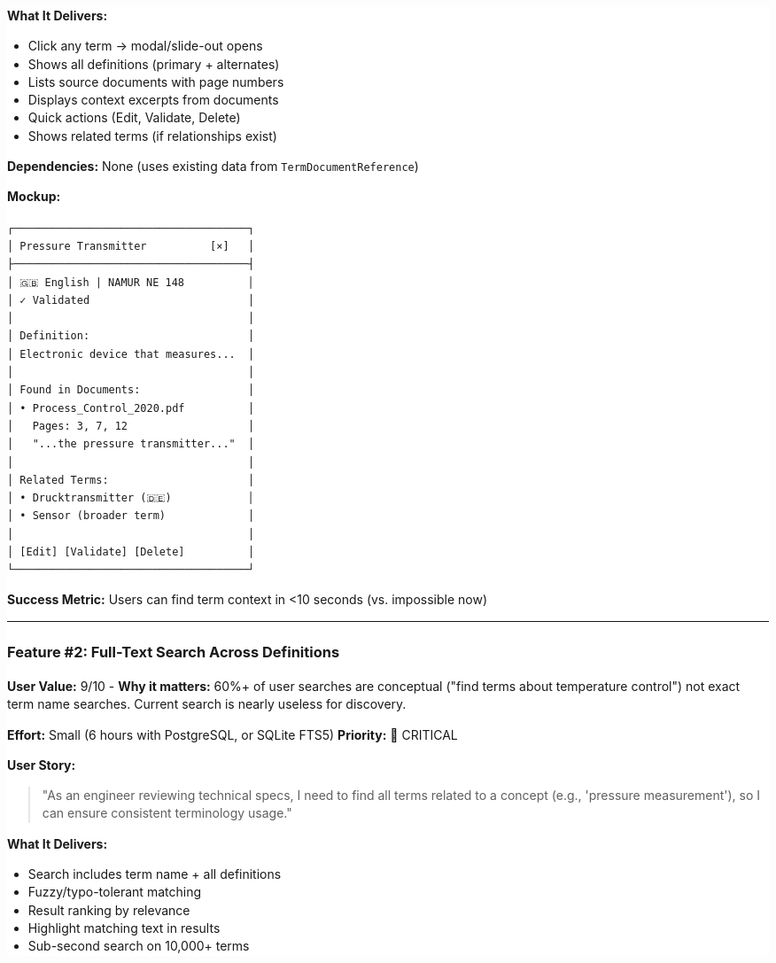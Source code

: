 **What It Delivers:**
- Click any term → modal/slide-out opens
- Shows all definitions (primary + alternates)
- Lists source documents with page numbers
- Displays context excerpts from documents
- Quick actions (Edit, Validate, Delete)
- Shows related terms (if relationships exist)

**Dependencies:** None (uses existing data from `TermDocumentReference`)

**Mockup:**
```
┌─────────────────────────────────────┐
│ Pressure Transmitter          [×]   │
├─────────────────────────────────────┤
│ 🇬🇧 English | NAMUR NE 148          │
│ ✓ Validated                         │
│                                     │
│ Definition:                         │
│ Electronic device that measures...  │
│                                     │
│ Found in Documents:                 │
│ • Process_Control_2020.pdf          │
│   Pages: 3, 7, 12                   │
│   "...the pressure transmitter..."  │
│                                     │
│ Related Terms:                      │
│ • Drucktransmitter (🇩🇪)            │
│ • Sensor (broader term)             │
│                                     │
│ [Edit] [Validate] [Delete]          │
└─────────────────────────────────────┘
```

**Success Metric:** Users can find term context in <10 seconds (vs. impossible now)

---

### Feature #2: Full-Text Search Across Definitions
**User Value:** 9/10 - **Why it matters:**
60%+ of user searches are conceptual ("find terms about temperature control") not exact term name searches. Current search is nearly useless for discovery.

**Effort:** Small (6 hours with PostgreSQL, or SQLite FTS5)
**Priority:** 🔴 CRITICAL

**User Story:**
> "As an engineer reviewing technical specs, I need to find all terms related to a concept (e.g., 'pressure measurement'), so I can ensure consistent terminology usage."

**What It Delivers:**
- Search includes term name + all definitions
- Fuzzy/typo-tolerant matching
- Result ranking by relevance
- Highlight matching text in results
- Sub-second search on 10,000+ terms
